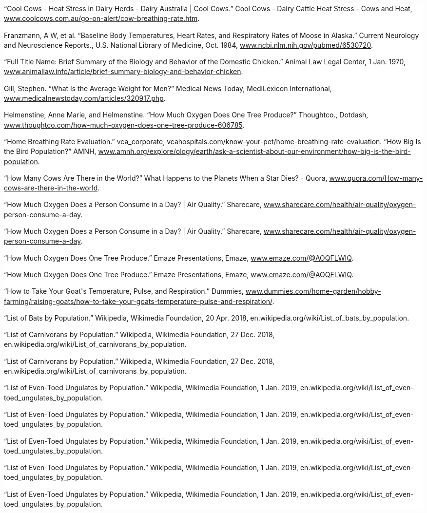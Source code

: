 “Cool Cows - Heat Stress in Dairy Herds - Dairy Australia | Cool Cows.” Cool Cows - Dairy Cattle Heat Stress - Cows and Heat, www.coolcows.com.au/go-on-alert/cow-breathing-rate.htm. 

Franzmann, A W, et al. “Baseline Body Temperatures, Heart Rates, and Respiratory Rates of Moose in Alaska.” Current Neurology and Neuroscience Reports., U.S. National Library of Medicine, Oct. 1984, www.ncbi.nlm.nih.gov/pubmed/6530720. 

“Full Title Name:  Brief Summary of the Biology and Behavior of the Domestic Chicken.” Animal Law Legal Center, 1 Jan. 1970, www.animallaw.info/article/brief-summary-biology-and-behavior-chicken. 

Gill, Stephen. “What Is the Average Weight for Men?” Medical News Today, MediLexicon International, www.medicalnewstoday.com/articles/320917.php. 

Helmenstine, Anne Marie, and Helmenstine. “How Much Oxygen Does One Tree Produce?” Thoughtco., Dotdash, www.thoughtco.com/how-much-oxygen-does-one-tree-produce-606785.
 
“Home Breathing Rate Evaluation.” vca_corporate, vcahospitals.com/know-your-pet/home-breathing-rate-evaluation.
“How Big Is the Bird Population?” AMNH, www.amnh.org/explore/ology/earth/ask-a-scientist-about-our-environment/how-big-is-the-bird-population. 

“How Many Cows Are There in the World?” What Happens to the Planets When a Star Dies? - Quora, www.quora.com/How-many-cows-are-there-in-the-world. 

“How Much Oxygen Does a Person Consume in a Day? | Air Quality.” Sharecare, www.sharecare.com/health/air-quality/oxygen-person-consume-a-day. 

“How Much Oxygen Does a Person Consume in a Day? | Air Quality.” Sharecare, www.sharecare.com/health/air-quality/oxygen-person-consume-a-day. 

“How Much Oxygen Does One Tree Produce.” Emaze Presentations, Emaze, www.emaze.com/@AOQFLWIQ. 

“How Much Oxygen Does One Tree Produce.” Emaze Presentations, Emaze, www.emaze.com/@AOQFLWIQ. 

“How to Take Your Goat's Temperature, Pulse, and Respiration.” Dummies, www.dummies.com/home-garden/hobby-farming/raising-goats/how-to-take-your-goats-temperature-pulse-and-respiration/. 

“List of Bats by Population.” Wikipedia, Wikimedia Foundation, 20 Apr. 2018, en.wikipedia.org/wiki/List_of_bats_by_population. 

“List of Carnivorans by Population.” Wikipedia, Wikimedia Foundation, 27 Dec. 2018, en.wikipedia.org/wiki/List_of_carnivorans_by_population. 

“List of Carnivorans by Population.” Wikipedia, Wikimedia Foundation, 27 Dec. 2018, en.wikipedia.org/wiki/List_of_carnivorans_by_population. 

“List of Even-Toed Ungulates by Population.” Wikipedia, Wikimedia Foundation, 1 Jan. 2019, en.wikipedia.org/wiki/List_of_even-toed_ungulates_by_population. 

“List of Even-Toed Ungulates by Population.” Wikipedia, Wikimedia Foundation, 1 Jan. 2019, en.wikipedia.org/wiki/List_of_even-toed_ungulates_by_population. 

“List of Even-Toed Ungulates by Population.” Wikipedia, Wikimedia Foundation, 1 Jan. 2019, en.wikipedia.org/wiki/List_of_even-toed_ungulates_by_population. 

“List of Even-Toed Ungulates by Population.” Wikipedia, Wikimedia Foundation, 1 Jan. 2019, en.wikipedia.org/wiki/List_of_even-toed_ungulates_by_population. 

“List of Even-Toed Ungulates by Population.” Wikipedia, Wikimedia Foundation, 1 Jan. 2019, en.wikipedia.org/wiki/List_of_even-toed_ungulates_by_population. 
